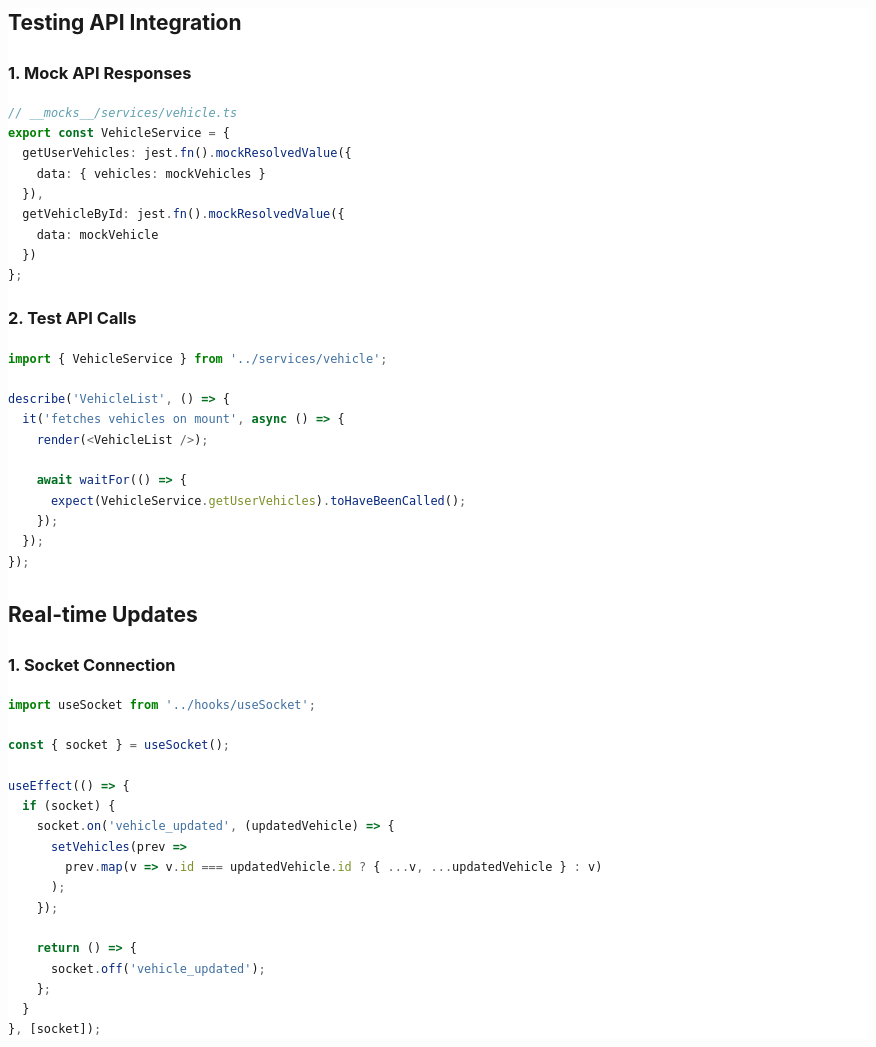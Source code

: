 ## **Testing API Integration**

### **1. Mock API Responses**
```typescript
// __mocks__/services/vehicle.ts
export const VehicleService = {
  getUserVehicles: jest.fn().mockResolvedValue({
    data: { vehicles: mockVehicles }
  }),
  getVehicleById: jest.fn().mockResolvedValue({
    data: mockVehicle
  })
};
```

### **2. Test API Calls**
```typescript
import { VehicleService } from '../services/vehicle';

describe('VehicleList', () => {
  it('fetches vehicles on mount', async () => {
    render(<VehicleList />);
    
    await waitFor(() => {
      expect(VehicleService.getUserVehicles).toHaveBeenCalled();
    });
  });
});
```

## **Real-time Updates**

### **1. Socket Connection**
```typescript
import useSocket from '../hooks/useSocket';

const { socket } = useSocket();

useEffect(() => {
  if (socket) {
    socket.on('vehicle_updated', (updatedVehicle) => {
      setVehicles(prev => 
        prev.map(v => v.id === updatedVehicle.id ? { ...v, ...updatedVehicle } : v)
      );
    });
    
    return () => {
      socket.off('vehicle_updated');
    };
  }
}, [socket]);
```
